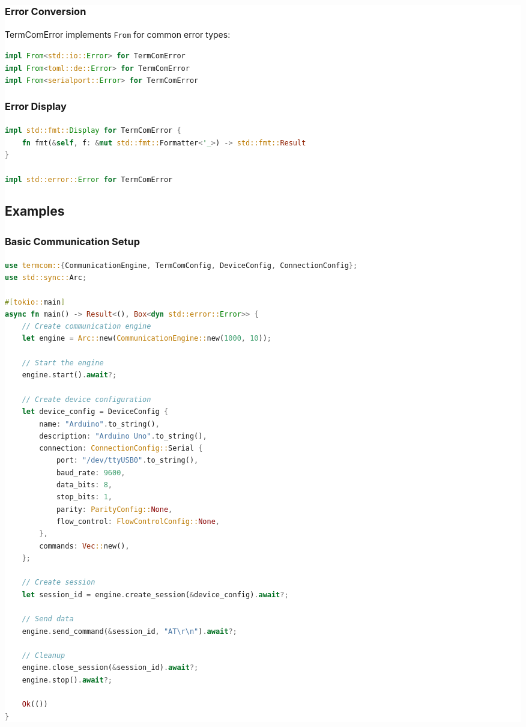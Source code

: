 ### Error Conversion

TermComError implements `From` for common error types:

```rust
impl From<std::io::Error> for TermComError
impl From<toml::de::Error> for TermComError
impl From<serialport::Error> for TermComError
```

### Error Display

```rust
impl std::fmt::Display for TermComError {
    fn fmt(&self, f: &mut std::fmt::Formatter<'_>) -> std::fmt::Result
}

impl std::error::Error for TermComError
```

## Examples

### Basic Communication Setup

```rust
use termcom::{CommunicationEngine, TermComConfig, DeviceConfig, ConnectionConfig};
use std::sync::Arc;

#[tokio::main]
async fn main() -> Result<(), Box<dyn std::error::Error>> {
    // Create communication engine
    let engine = Arc::new(CommunicationEngine::new(1000, 10));
    
    // Start the engine
    engine.start().await?;
    
    // Create device configuration
    let device_config = DeviceConfig {
        name: "Arduino".to_string(),
        description: "Arduino Uno".to_string(),
        connection: ConnectionConfig::Serial {
            port: "/dev/ttyUSB0".to_string(),
            baud_rate: 9600,
            data_bits: 8,
            stop_bits: 1,
            parity: ParityConfig::None,
            flow_control: FlowControlConfig::None,
        },
        commands: Vec::new(),
    };
    
    // Create session
    let session_id = engine.create_session(&device_config).await?;
    
    // Send data
    engine.send_command(&session_id, "AT\r\n").await?;
    
    // Cleanup
    engine.close_session(&session_id).await?;
    engine.stop().await?;
    
    Ok(())
}
```
